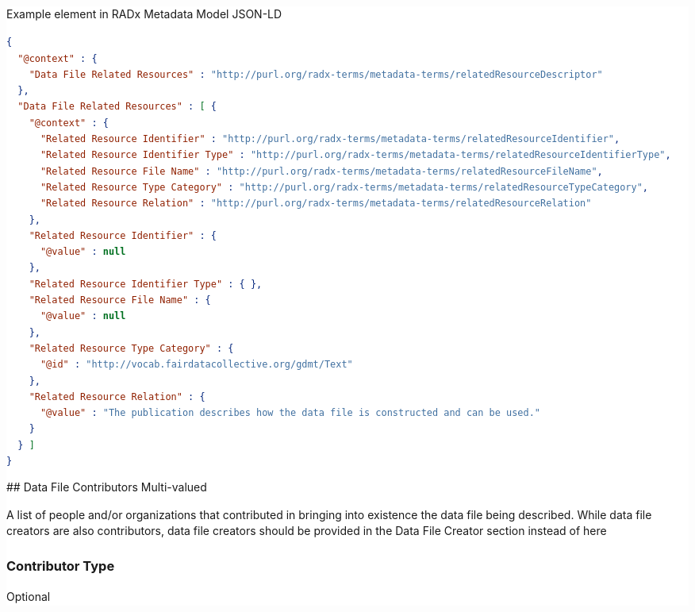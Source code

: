 </div>


<div class="example jsonld-example jsonld-example--element"><div class="example-heading">Example element in RADx Metadata Model JSON-LD</div>

```json
{
  "@context" : {
    "Data File Related Resources" : "http://purl.org/radx-terms/metadata-terms/relatedResourceDescriptor"
  },
  "Data File Related Resources" : [ {
    "@context" : {
      "Related Resource Identifier" : "http://purl.org/radx-terms/metadata-terms/relatedResourceIdentifier",
      "Related Resource Identifier Type" : "http://purl.org/radx-terms/metadata-terms/relatedResourceIdentifierType",
      "Related Resource File Name" : "http://purl.org/radx-terms/metadata-terms/relatedResourceFileName",
      "Related Resource Type Category" : "http://purl.org/radx-terms/metadata-terms/relatedResourceTypeCategory",
      "Related Resource Relation" : "http://purl.org/radx-terms/metadata-terms/relatedResourceRelation"
    },
    "Related Resource Identifier" : {
      "@value" : null
    },
    "Related Resource Identifier Type" : { },
    "Related Resource File Name" : {
      "@value" : null
    },
    "Related Resource Type Category" : {
      "@id" : "http://vocab.fairdatacollective.org/gdmt/Text"
    },
    "Related Resource Relation" : {
      "@value" : "The publication describes how the data file is constructed and can be used."
    }
  } ]
}
```

</div>
## Data File Contributors
<span class="badge badge--multi">Multi-valued</span>

A list of people and/or organizations that contributed in bringing into existence the data file being described. While data file creators are also contributors, data file creators should be provided in the Data File Creator section instead of here

### Contributor Type
<span class="badge badge--optional">Optional</span>
